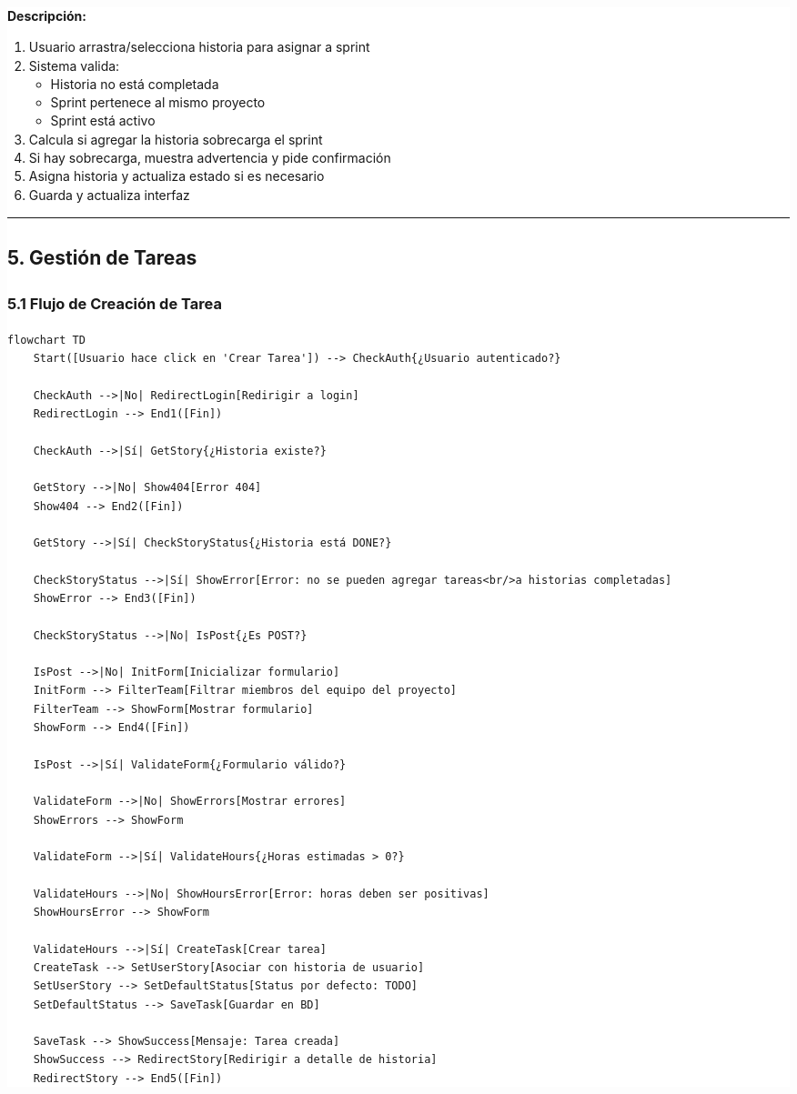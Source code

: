 **Descripción:**
1. Usuario arrastra/selecciona historia para asignar a sprint
2. Sistema valida:
   - Historia no está completada
   - Sprint pertenece al mismo proyecto
   - Sprint está activo
3. Calcula si agregar la historia sobrecarga el sprint
4. Si hay sobrecarga, muestra advertencia y pide confirmación
5. Asigna historia y actualiza estado si es necesario
6. Guarda y actualiza interfaz

---

## 5. Gestión de Tareas

### 5.1 Flujo de Creación de Tarea

```mermaid
flowchart TD
    Start([Usuario hace click en 'Crear Tarea']) --> CheckAuth{¿Usuario autenticado?}

    CheckAuth -->|No| RedirectLogin[Redirigir a login]
    RedirectLogin --> End1([Fin])

    CheckAuth -->|Sí| GetStory{¿Historia existe?}

    GetStory -->|No| Show404[Error 404]
    Show404 --> End2([Fin])

    GetStory -->|Sí| CheckStoryStatus{¿Historia está DONE?}

    CheckStoryStatus -->|Sí| ShowError[Error: no se pueden agregar tareas<br/>a historias completadas]
    ShowError --> End3([Fin])

    CheckStoryStatus -->|No| IsPost{¿Es POST?}

    IsPost -->|No| InitForm[Inicializar formulario]
    InitForm --> FilterTeam[Filtrar miembros del equipo del proyecto]
    FilterTeam --> ShowForm[Mostrar formulario]
    ShowForm --> End4([Fin])

    IsPost -->|Sí| ValidateForm{¿Formulario válido?}

    ValidateForm -->|No| ShowErrors[Mostrar errores]
    ShowErrors --> ShowForm

    ValidateForm -->|Sí| ValidateHours{¿Horas estimadas > 0?}

    ValidateHours -->|No| ShowHoursError[Error: horas deben ser positivas]
    ShowHoursError --> ShowForm

    ValidateHours -->|Sí| CreateTask[Crear tarea]
    CreateTask --> SetUserStory[Asociar con historia de usuario]
    SetUserStory --> SetDefaultStatus[Status por defecto: TODO]
    SetDefaultStatus --> SaveTask[Guardar en BD]

    SaveTask --> ShowSuccess[Mensaje: Tarea creada]
    ShowSuccess --> RedirectStory[Redirigir a detalle de historia]
    RedirectStory --> End5([Fin])
```

